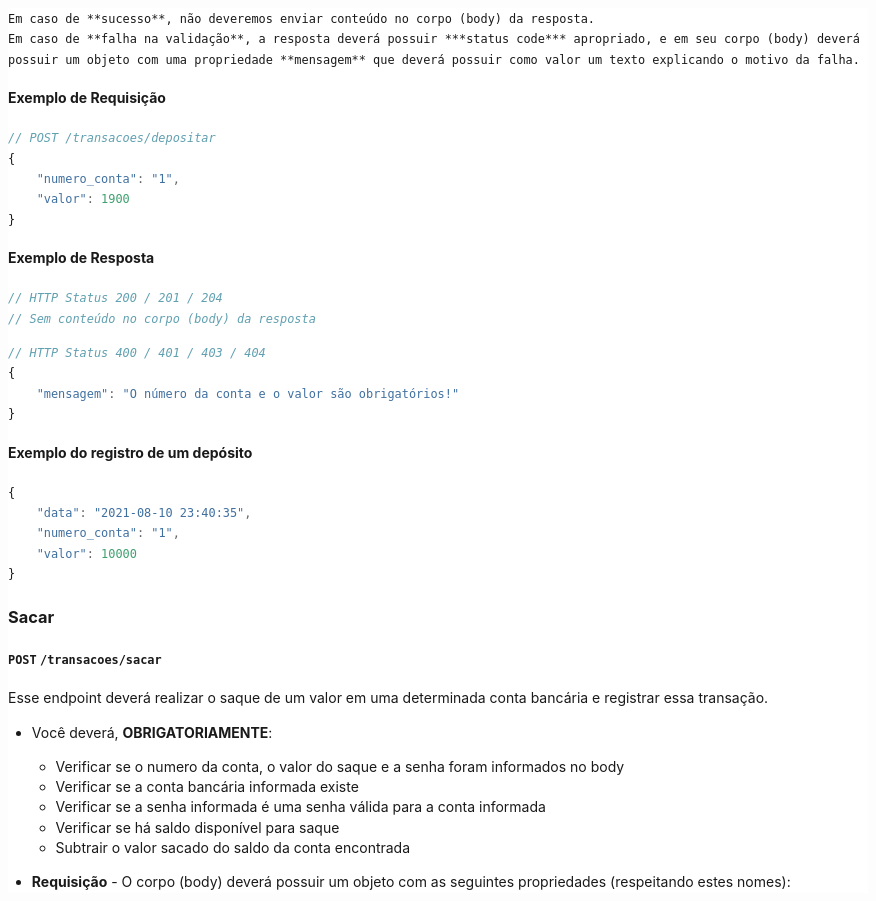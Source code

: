     Em caso de **sucesso**, não deveremos enviar conteúdo no corpo (body) da resposta.  
    Em caso de **falha na validação**, a resposta deverá possuir ***status code*** apropriado, e em seu corpo (body) deverá possuir um objeto com uma propriedade **mensagem** que deverá possuir como valor um texto explicando o motivo da falha.
  
####  Exemplo de Requisição
  
```javascript
// POST /transacoes/depositar
{
	"numero_conta": "1",
	"valor": 1900
}
```
  
####  Exemplo de Resposta
  
  
```javascript
// HTTP Status 200 / 201 / 204
// Sem conteúdo no corpo (body) da resposta
```
```javascript
// HTTP Status 400 / 401 / 403 / 404
{
    "mensagem": "O número da conta e o valor são obrigatórios!"
}
```
  
####  Exemplo do registro de um depósito
  
  
```javascript
{
    "data": "2021-08-10 23:40:35",
    "numero_conta": "1",
    "valor": 10000
}
```
  
###  Sacar
  
  
####  `POST` `/transacoes/sacar`
  
  
Esse endpoint deverá realizar o saque de um valor em uma determinada conta bancária e registrar essa transação.
  
-   Você deverá, **OBRIGATORIAMENTE**:
  
    -   Verificar se o numero da conta, o valor do saque e a senha foram informados no body
    -   Verificar se a conta bancária informada existe
    -   Verificar se a senha informada é uma senha válida para a conta informada
    -   Verificar se há saldo disponível para saque
    -   Subtrair o valor sacado do saldo da conta encontrada
  
-   **Requisição** - O corpo (body) deverá possuir um objeto com as seguintes propriedades (respeitando estes nomes):
  